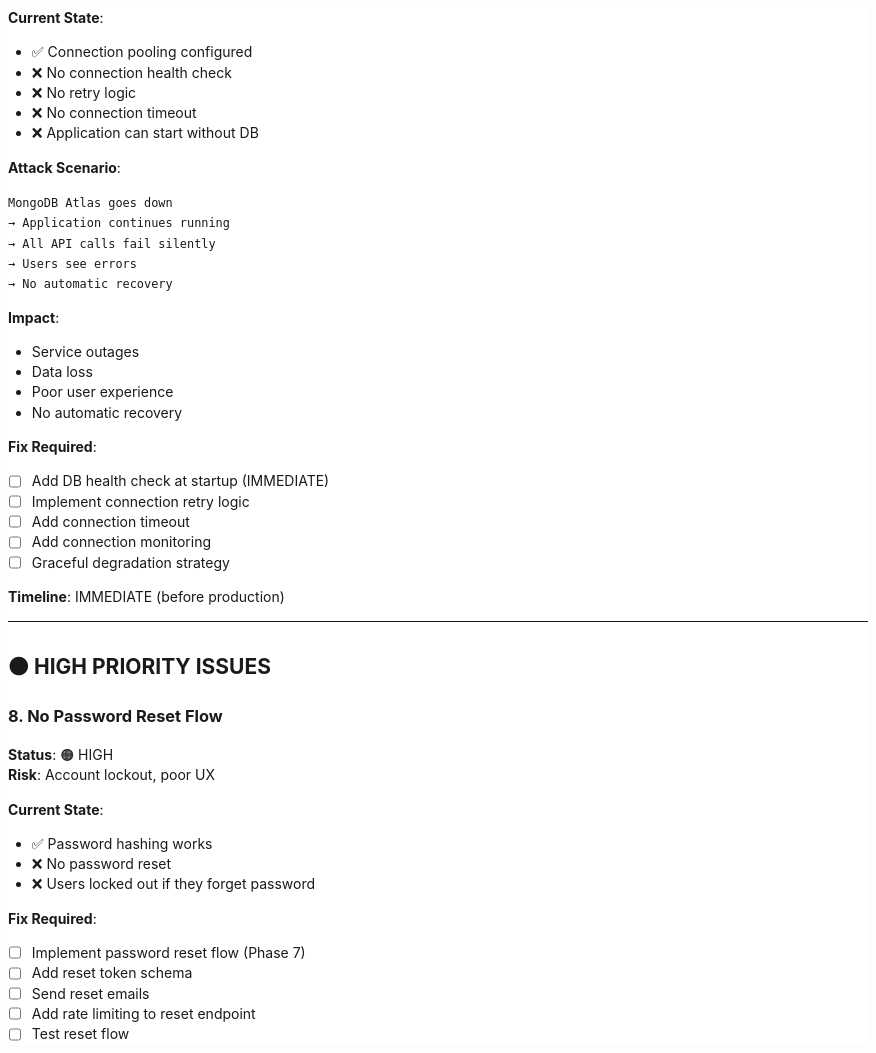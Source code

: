 **Current State**:

- ✅ Connection pooling configured
- ❌ No connection health check
- ❌ No retry logic
- ❌ No connection timeout
- ❌ Application can start without DB

**Attack Scenario**:

```
MongoDB Atlas goes down
→ Application continues running
→ All API calls fail silently
→ Users see errors
→ No automatic recovery
```

**Impact**:

- Service outages
- Data loss
- Poor user experience
- No automatic recovery

**Fix Required**:

- [ ] Add DB health check at startup (IMMEDIATE)
- [ ] Implement connection retry logic
- [ ] Add connection timeout
- [ ] Add connection monitoring
- [ ] Graceful degradation strategy

**Timeline**: IMMEDIATE (before production)

---

## 🟠 HIGH PRIORITY ISSUES

### 8. No Password Reset Flow

**Status**: 🟠 HIGH  
**Risk**: Account lockout, poor UX

**Current State**:

- ✅ Password hashing works
- ❌ No password reset
- ❌ Users locked out if they forget password

**Fix Required**:

- [ ] Implement password reset flow (Phase 7)
- [ ] Add reset token schema
- [ ] Send reset emails
- [ ] Add rate limiting to reset endpoint
- [ ] Test reset flow
